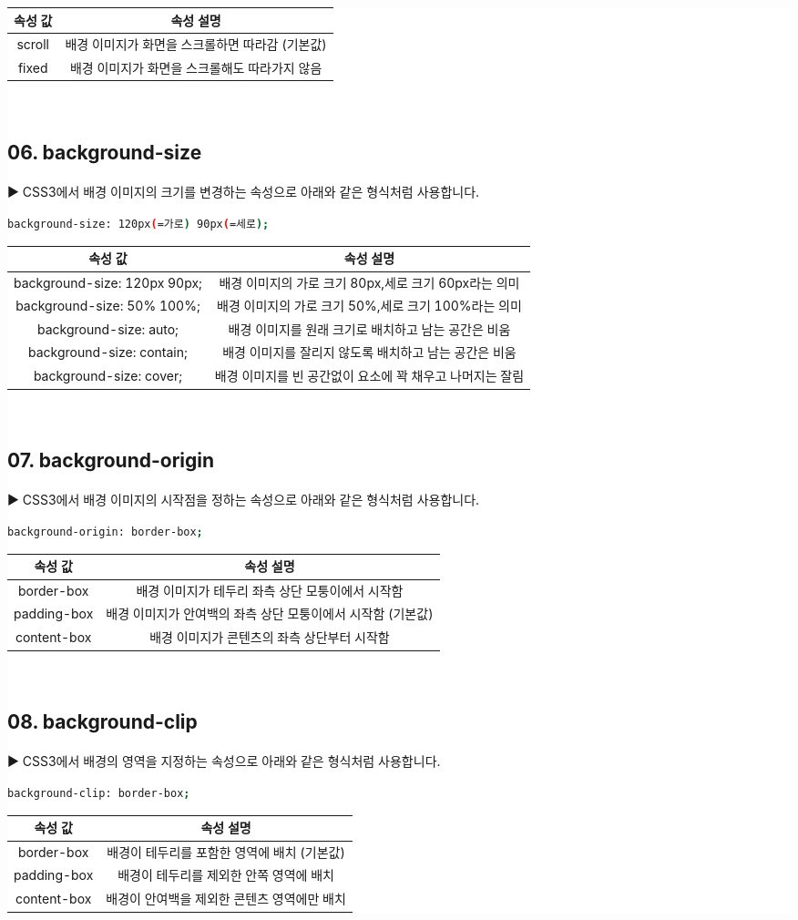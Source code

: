 |속성 값|속성 설명|
|:---:|:---:|
|scroll|배경 이미지가 화면을 스크롤하면 따라감 (기본값)|
|fixed|배경 이미지가 화면을 스크롤해도 따라가지 않음|

<br />

## 06. background-size
▶ CSS3에서 배경 이미지의 크기를 변경하는 속성으로 아래와 같은 형식처럼 사용합니다.

````bash
background-size: 120px(=가로) 90px(=세로);
````

|속성 값|속성 설명|
|:---:|:---:|
|background-size: 120px 90px;|배경 이미지의 가로 크기 80px,세로 크기 60px라는 의미|
|background-size: 50% 100%;|배경 이미지의 가로 크기 50%,세로 크기 100%라는 의미|
|background-size: auto;|배경 이미지를 원래 크기로 배치하고 남는 공간은 비움|
|background-size: contain;|배경 이미지를 잘리지 않도록 배치하고 남는 공간은 비움|
|background-size: cover;|배경 이미지를 빈 공간없이 요소에 꽉 채우고 나머지는 잘림|

<br />

## 07. background-origin
▶ CSS3에서 배경 이미지의 시작점을 정하는 속성으로 아래와 같은 형식처럼 사용합니다.

````bash
background-origin: border-box;
````

|속성 값|속성 설명|
|:---:|:---:|
|border-box|배경 이미지가 테두리 좌측 상단 모퉁이에서 시작함|
|padding-box|배경 이미지가 안여백의 좌측 상단 모퉁이에서 시작함 (기본값)|
|content-box|배경 이미지가 콘텐츠의 좌측 상단부터 시작함|

<br />

## 08. background-clip
▶ CSS3에서 배경의 영역을 지정하는 속성으로 아래와 같은 형식처럼 사용합니다.

````bash
background-clip: border-box;
````

|속성 값|속성 설명|
|:---:|:---:|
|border-box|배경이 테두리를 포함한 영역에 배치 (기본값)|
|padding-box|배경이 테두리를 제외한 안쪽 영역에 배치|
|content-box|배경이 안여백을 제외한 콘텐츠 영역에만 배치|
